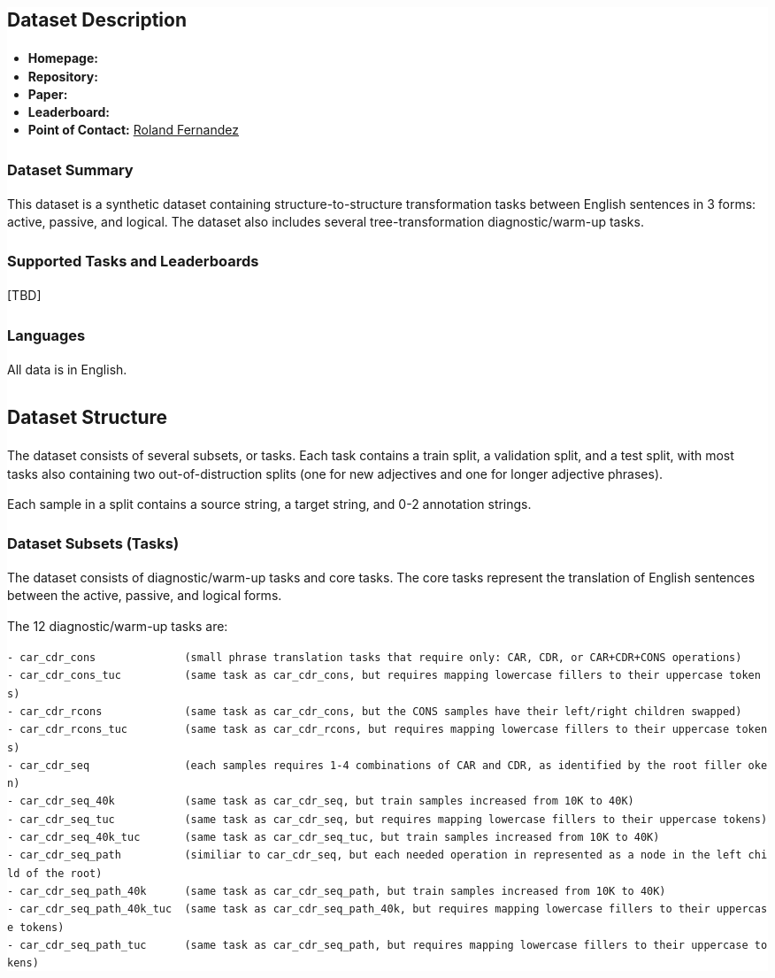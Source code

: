 ## Dataset Description

- **Homepage:**
- **Repository:** 
- **Paper:** 
- **Leaderboard:** 
- **Point of Contact:** [Roland Fernandez](mailto:rfernand@microsoft.com)

### Dataset Summary

This dataset is a synthetic dataset containing structure-to-structure transformation tasks between 
English sentences in 3 forms: active, passive, and logical.  The dataset also includes several 
tree-transformation diagnostic/warm-up tasks.

### Supported Tasks and Leaderboards

[TBD]

### Languages

All data is in English.

## Dataset Structure

The dataset consists of several subsets, or tasks. Each task contains a train split, a validation split, and a
test split, with most tasks also containing two out-of-distruction splits (one for new adjectives and one for longer adjective phrases).  

Each sample in a split contains a source string, a target string, and 0-2 annotation strings.

### Dataset Subsets (Tasks)
The dataset consists of diagnostic/warm-up tasks and core tasks.  The core tasks represent the translation of English sentences between the active, passive, and logical forms.

The 12 diagnostic/warm-up tasks are:

```
- car_cdr_cons              (small phrase translation tasks that require only: CAR, CDR, or CAR+CDR+CONS operations)
- car_cdr_cons_tuc          (same task as car_cdr_cons, but requires mapping lowercase fillers to their uppercase tokens)
- car_cdr_rcons             (same task as car_cdr_cons, but the CONS samples have their left/right children swapped)
- car_cdr_rcons_tuc         (same task as car_cdr_rcons, but requires mapping lowercase fillers to their uppercase tokens)
- car_cdr_seq               (each samples requires 1-4 combinations of CAR and CDR, as identified by the root filler oken)
- car_cdr_seq_40k           (same task as car_cdr_seq, but train samples increased from 10K to 40K)
- car_cdr_seq_tuc           (same task as car_cdr_seq, but requires mapping lowercase fillers to their uppercase tokens)
- car_cdr_seq_40k_tuc       (same task as car_cdr_seq_tuc, but train samples increased from 10K to 40K)
- car_cdr_seq_path          (similiar to car_cdr_seq, but each needed operation in represented as a node in the left child of the root)
- car_cdr_seq_path_40k      (same task as car_cdr_seq_path, but train samples increased from 10K to 40K)
- car_cdr_seq_path_40k_tuc  (same task as car_cdr_seq_path_40k, but requires mapping lowercase fillers to their uppercase tokens)
- car_cdr_seq_path_tuc      (same task as car_cdr_seq_path, but requires mapping lowercase fillers to their uppercase tokens)
```
